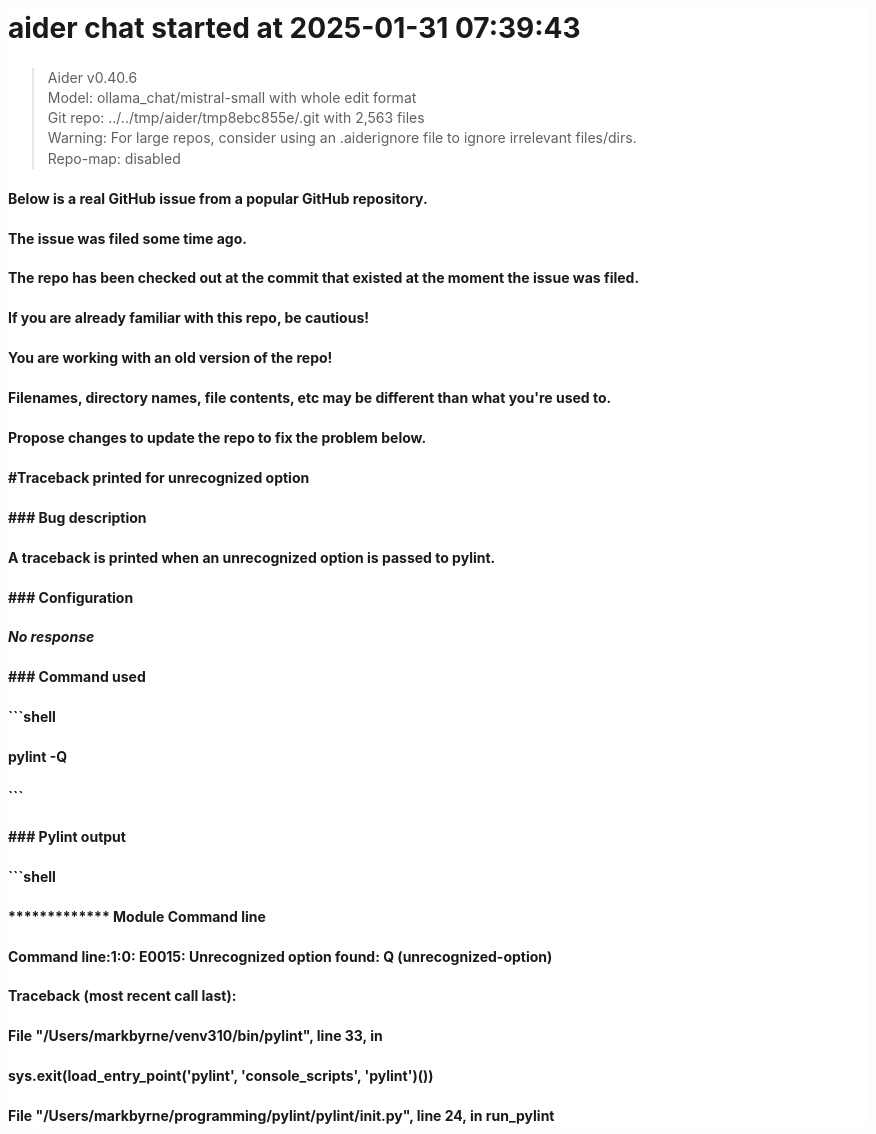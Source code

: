 
# aider chat started at 2025-01-31 07:39:43

> Aider v0.40.6  
> Model: ollama_chat/mistral-small with whole edit format  
> Git repo: ../../tmp/aider/tmp8ebc855e/.git with 2,563 files  
> Warning: For large repos, consider using an .aiderignore file to ignore irrelevant files/dirs.  
> Repo-map: disabled  

#### Below is a real GitHub issue from a popular GitHub repository.  
#### The issue was filed some time ago.  
#### The repo has been checked out at the commit that existed at the moment the issue was filed.  
#### If you are already familiar with this repo, be cautious!  
#### You are working with an old version of the repo!  
#### Filenames, directory names, file contents, etc may be different than what you're used to.  
####   
#### Propose changes to update the repo to fix the problem below.  
####   
#### #Traceback printed for unrecognized option  
#### ### Bug description  
####   
#### A traceback is printed when an unrecognized option is passed to pylint.  
####   
#### ### Configuration  
####   
#### _No response_  
####   
#### ### Command used  
####   
#### ```shell  
#### pylint -Q  
#### ```  
####   
####   
#### ### Pylint output  
####   
#### ```shell  
#### ************* Module Command line  
#### Command line:1:0: E0015: Unrecognized option found: Q (unrecognized-option)  
#### Traceback (most recent call last):  
####   File "/Users/markbyrne/venv310/bin/pylint", line 33, in <module>  
####     sys.exit(load_entry_point('pylint', 'console_scripts', 'pylint')())  
####   File "/Users/markbyrne/programming/pylint/pylint/__init__.py", line 24, in run_pylint  